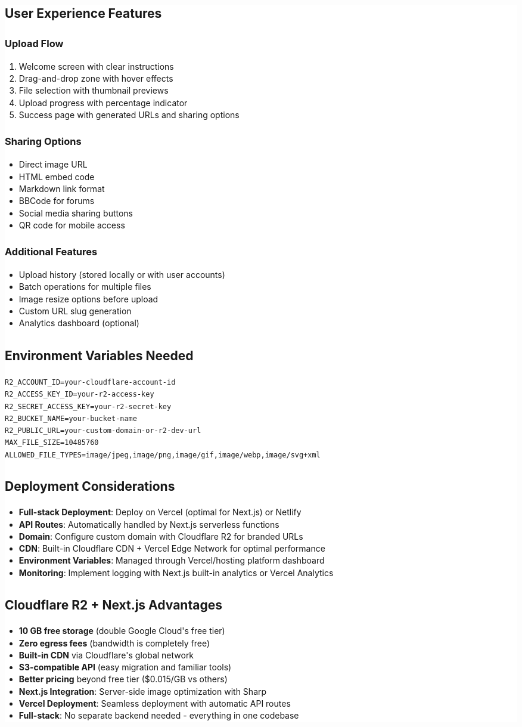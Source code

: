 ## User Experience Features

### Upload Flow
1. Welcome screen with clear instructions
2. Drag-and-drop zone with hover effects
3. File selection with thumbnail previews
4. Upload progress with percentage indicator
5. Success page with generated URLs and sharing options

### Sharing Options
- Direct image URL
- HTML embed code
- Markdown link format
- BBCode for forums
- Social media sharing buttons
- QR code for mobile access

### Additional Features
- Upload history (stored locally or with user accounts)
- Batch operations for multiple files
- Image resize options before upload
- Custom URL slug generation
- Analytics dashboard (optional)

## Environment Variables Needed
```
R2_ACCOUNT_ID=your-cloudflare-account-id
R2_ACCESS_KEY_ID=your-r2-access-key
R2_SECRET_ACCESS_KEY=your-r2-secret-key
R2_BUCKET_NAME=your-bucket-name
R2_PUBLIC_URL=your-custom-domain-or-r2-dev-url
MAX_FILE_SIZE=10485760
ALLOWED_FILE_TYPES=image/jpeg,image/png,image/gif,image/webp,image/svg+xml
```

## Deployment Considerations
- **Full-stack Deployment**: Deploy on Vercel (optimal for Next.js) or Netlify
- **API Routes**: Automatically handled by Next.js serverless functions
- **Domain**: Configure custom domain with Cloudflare R2 for branded URLs
- **CDN**: Built-in Cloudflare CDN + Vercel Edge Network for optimal performance
- **Environment Variables**: Managed through Vercel/hosting platform dashboard
- **Monitoring**: Implement logging with Next.js built-in analytics or Vercel Analytics

## Cloudflare R2 + Next.js Advantages
- **10 GB free storage** (double Google Cloud's free tier)
- **Zero egress fees** (bandwidth is completely free)
- **Built-in CDN** via Cloudflare's global network
- **S3-compatible API** (easy migration and familiar tools)
- **Better pricing** beyond free tier ($0.015/GB vs others)
- **Next.js Integration**: Server-side image optimization with Sharp
- **Vercel Deployment**: Seamless deployment with automatic API routes
- **Full-stack**: No separate backend needed - everything in one codebase
